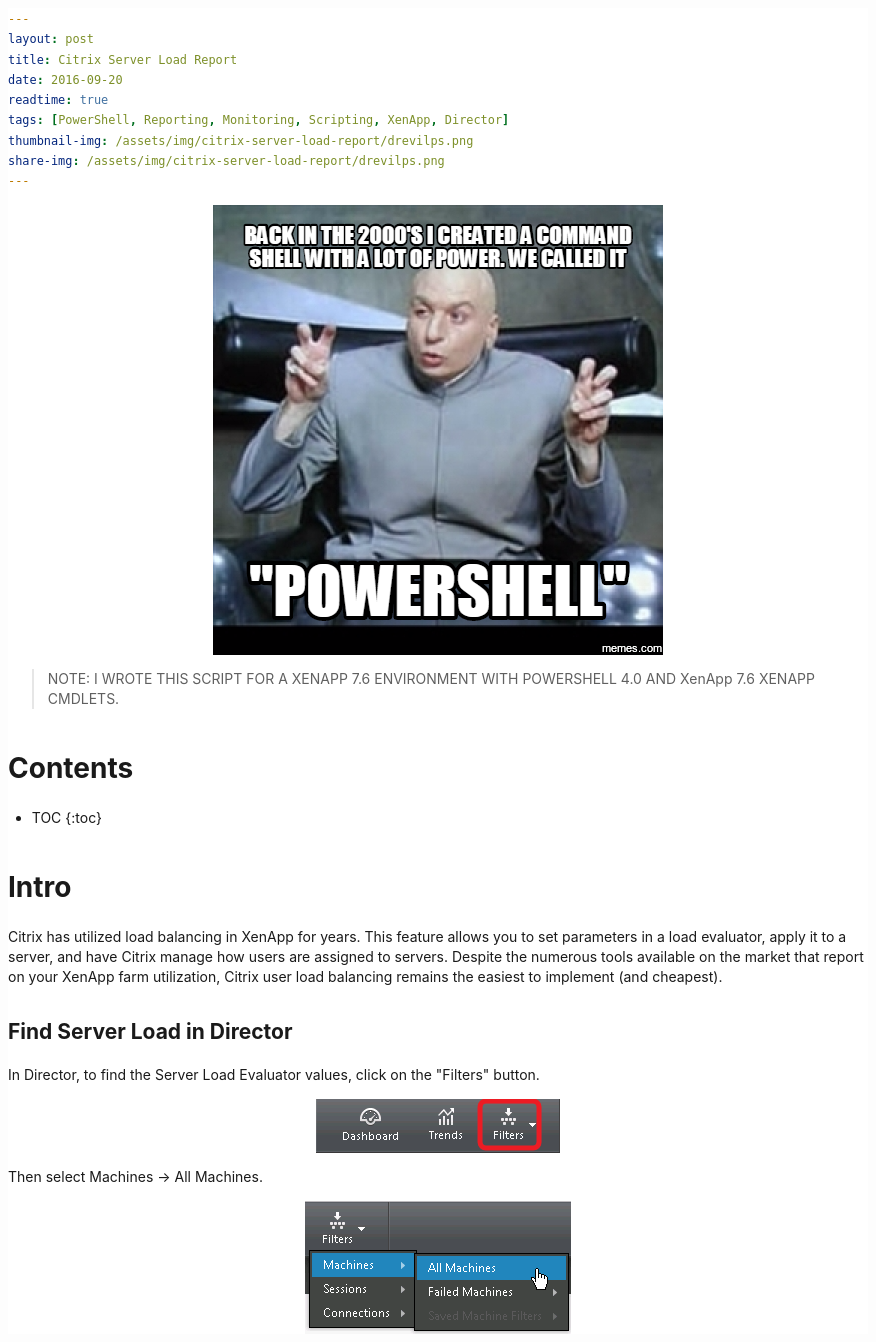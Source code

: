 ```yaml
---
layout: post
title: Citrix Server Load Report
date: 2016-09-20
readtime: true
tags: [PowerShell, Reporting, Monitoring, Scripting, XenApp, Director]
thumbnail-img: /assets/img/citrix-server-load-report/drevilps.png
share-img: /assets/img/citrix-server-load-report/drevilps.png
---
```

<img 
    style="display: block;
		   margin-left: auto;
           margin-right: auto;"
    src="/assets/img/citrix-server-load-report/drevilps.png" 
    alt="drevil">

>NOTE: I WROTE THIS SCRIPT FOR A XENAPP 7.6 ENVIRONMENT WITH POWERSHELL 4.0 AND XenApp 7.6 XENAPP CMDLETS.



# Contents

* TOC
{:toc}

# Intro #

Citrix has utilized load balancing in XenApp for years. This feature allows you to set parameters in a load evaluator, apply it to a server, and have Citrix manage how users are assigned to servers. Despite the numerous tools available on the market that report on your XenApp farm utilization, Citrix user load balancing remains the easiest to implement (and cheapest).

## Find Server Load in Director ##

In Director, to find the Server Load Evaluator values, click on the "Filters" button.

<img 
    style="display: block;
		   margin-left: auto;
           margin-right: auto;"
    src="/assets/img/citrix-server-load-report/director1.png" 
    alt="director1.png">

Then select Machines -> All Machines.

<img 
    style="display: block;
		   margin-left: auto;
           margin-right: auto;"
    src="/assets/img/citrix-server-load-report/director2.png" 
    alt="director2.png">
